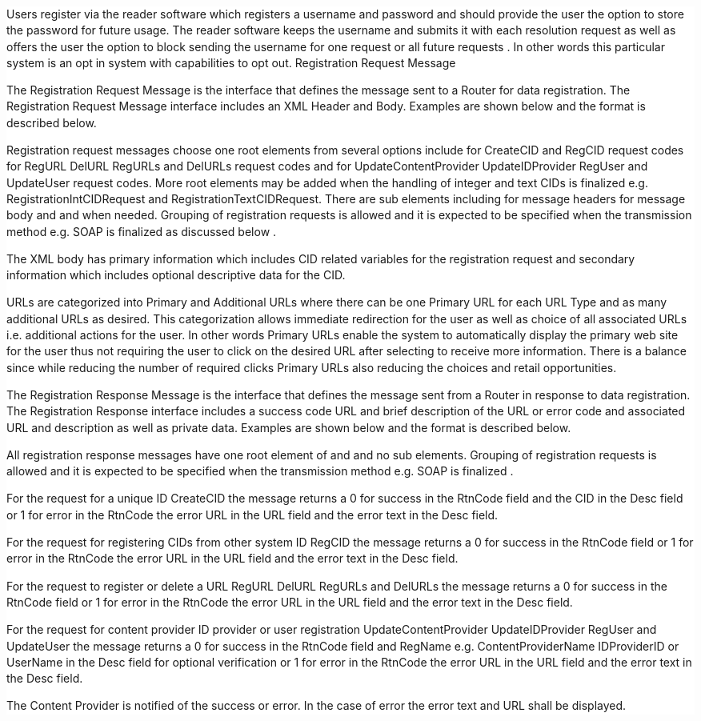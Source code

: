Users register via the reader software which registers a username and password and should provide the user the option to store the password for future usage. The reader software keeps the username and submits it with each resolution request as well as offers the user the option to block sending the username for one request or all future requests . In other words this particular system is an opt in system with capabilities to opt out. Registration Request Message

The Registration Request Message is the interface that defines the message sent to a Router for data registration. The Registration Request Message interface includes an XML Header and Body. Examples are shown below and the format is described below.

Registration request messages choose one root elements from several options include for CreateCID and RegCID request codes for RegURL DelURL RegURLs and DelURLs request codes and for UpdateContentProvider UpdateIDProvider RegUser and UpdateUser request codes. More root elements may be added when the handling of integer and text CIDs is finalized e.g. RegistrationIntCIDRequest and RegistrationTextCIDRequest. There are sub elements including for message headers for message body and and when needed. Grouping of registration requests is allowed and it is expected to be specified when the transmission method e.g. SOAP is finalized as discussed below .

The XML body has primary information which includes CID related variables for the registration request and secondary information which includes optional descriptive data for the CID.

URLs are categorized into Primary and Additional URLs where there can be one Primary URL for each URL Type and as many additional URLs as desired. This categorization allows immediate redirection for the user as well as choice of all associated URLs i.e. additional actions for the user. In other words Primary URLs enable the system to automatically display the primary web site for the user thus not requiring the user to click on the desired URL after selecting to receive more information. There is a balance since while reducing the number of required clicks Primary URLs also reducing the choices and retail opportunities.

The Registration Response Message is the interface that defines the message sent from a Router in response to data registration. The Registration Response interface includes a success code URL and brief description of the URL or error code and associated URL and description as well as private data. Examples are shown below and the format is described below.

All registration response messages have one root element of and and no sub elements. Grouping of registration requests is allowed and it is expected to be specified when the transmission method e.g. SOAP is finalized .

For the request for a unique ID CreateCID the message returns a 0 for success in the RtnCode field and the CID in the Desc field or 1 for error in the RtnCode the error URL in the URL field and the error text in the Desc field.

For the request for registering CIDs from other system ID RegCID the message returns a 0 for success in the RtnCode field or 1 for error in the RtnCode the error URL in the URL field and the error text in the Desc field.

For the request to register or delete a URL RegURL DelURL RegURLs and DelURLs the message returns a 0 for success in the RtnCode field or 1 for error in the RtnCode the error URL in the URL field and the error text in the Desc field.

For the request for content provider ID provider or user registration UpdateContentProvider UpdateIDProvider RegUser and UpdateUser the message returns a 0 for success in the RtnCode field and RegName e.g. ContentProviderName IDProviderID or UserName in the Desc field for optional verification or 1 for error in the RtnCode the error URL in the URL field and the error text in the Desc field.

The Content Provider is notified of the success or error. In the case of error the error text and URL shall be displayed.
